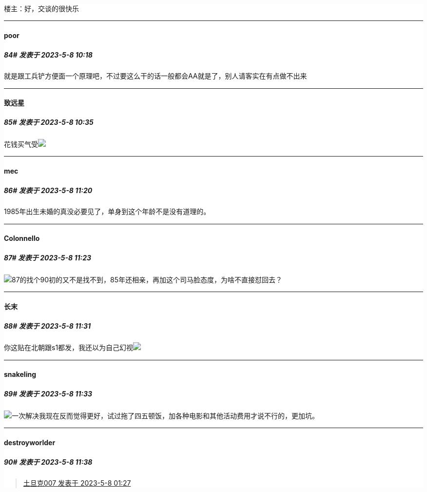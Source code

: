 楼主：好，交谈的很快乐

*****

####  poor  
##### 84#       发表于 2023-5-8 10:18

就是跟工兵铲方便面一个原理吧，不过要这么干的话一般都会AA就是了，别人请客实在有点做不出来


*****

####  致远星  
##### 85#       发表于 2023-5-8 10:35

花钱买气受<img src="https://static.saraba1st.com/image/smiley/face2017/052.png" referrerpolicy="no-referrer">


*****

####  mec  
##### 86#       发表于 2023-5-8 11:20

1985年出生未婚的真没必要见了，单身到这个年龄不是没有道理的。

*****

####  Colonnello  
##### 87#       发表于 2023-5-8 11:23

<img src="https://static.saraba1st.com/image/smiley/face2017/048.png" referrerpolicy="no-referrer">87的找个90初的又不是找不到，85年还相亲，再加这个司马脸态度，为啥不直接怼回去？

*****

####  长末  
##### 88#       发表于 2023-5-8 11:31

你这贴在北朝跟s1都发，我还以为自己幻视<img src="https://static.saraba1st.com/image/smiley/face2017/001.png" referrerpolicy="no-referrer">

*****

####  snakeling  
##### 89#       发表于 2023-5-8 11:33

<img src="https://static.saraba1st.com/image/smiley/face2017/009.gif" referrerpolicy="no-referrer">一次解决我现在反而觉得更好，试过拖了四五顿饭，加各种电影和其他活动费用才说不行的，更加坑。


*****

####  destroyworlder  
##### 90#       发表于 2023-5-8 11:38

<blockquote><a href="httphttps://bbs.saraba1st.com/2b/forum.php?mod=redirect&amp;goto=findpost&amp;pid=60767722&amp;ptid=2133529" target="_blank">土旦克007 发表于 2023-5-8 01:27</a>
